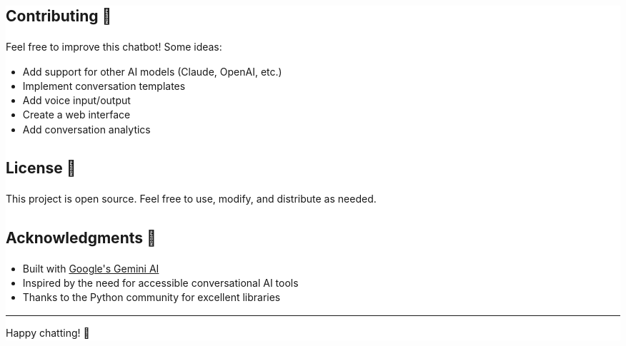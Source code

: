 ## Contributing 🤝

Feel free to improve this chatbot! Some ideas:

- Add support for other AI models (Claude, OpenAI, etc.)
- Implement conversation templates
- Add voice input/output
- Create a web interface
- Add conversation analytics

## License 📄

This project is open source. Feel free to use, modify, and distribute as needed.

## Acknowledgments 🙏

- Built with [Google's Gemini AI](https://ai.google.dev/)
- Inspired by the need for accessible conversational AI tools
- Thanks to the Python community for excellent libraries

---

Happy chatting! 🎉
